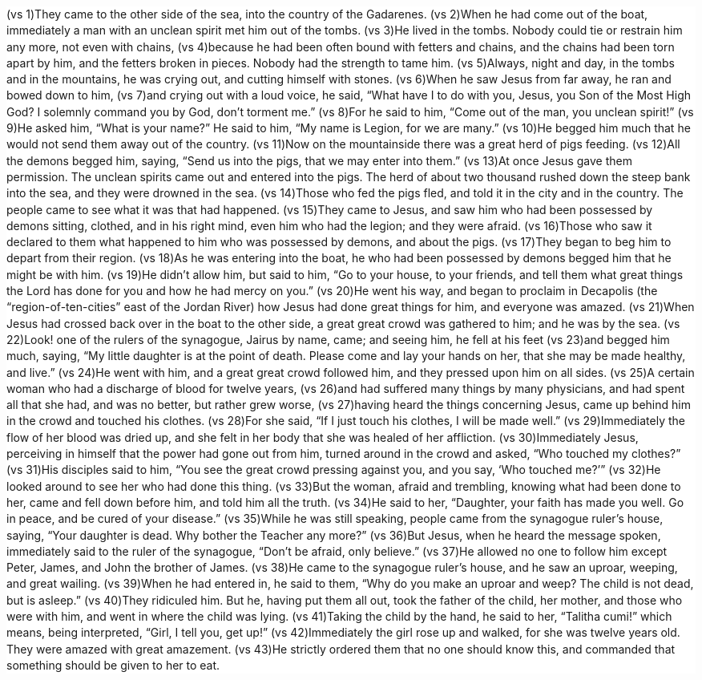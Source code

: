 (vs 1)They came to the other side of the sea, into the country of the Gadarenes.  (vs 2)When he had come out of the boat, immediately a man with an unclean spirit met him out of the tombs.  (vs 3)He lived in the tombs. Nobody could tie or restrain him any more, not even with chains,  (vs 4)because he had been often bound with fetters and chains, and the chains had been torn apart by him, and the fetters broken in pieces. Nobody had the strength to tame him.  (vs 5)Always, night and day, in the tombs and in the mountains, he was crying out, and cutting himself with stones.  (vs 6)When he saw Jesus from far away, he ran and bowed down to him,  (vs 7)and crying out with a loud voice, he said, “What have I to do with you, Jesus, you Son of the Most High God? I solemnly command you by God, don’t torment me.”  (vs 8)For he said to him, “Come out of the man, you unclean spirit!”  (vs 9)He asked him, “What is your name?” He said to him, “My name is Legion, for we are many.”  (vs 10)He begged him much that he would not send them away out of the country.  (vs 11)Now on the mountainside there was a great herd of pigs feeding.  (vs 12)All the demons begged him, saying, “Send us into the pigs, that we may enter into them.”  (vs 13)At once Jesus gave them permission. The unclean spirits came out and entered into the pigs. The herd of about two thousand rushed down the steep bank into the sea, and they were drowned in the sea.  (vs 14)Those who fed the pigs fled, and told it in the city and in the country. The people came to see what it was that had happened.  (vs 15)They came to Jesus, and saw him who had been possessed by demons sitting, clothed, and in his right mind, even him who had the legion; and they were afraid.  (vs 16)Those who saw it declared to them what happened to him who was possessed by demons, and about the pigs.  (vs 17)They began to beg him to depart from their region.  (vs 18)As he was entering into the boat, he who had been possessed by demons begged him that he might be with him.  (vs 19)He didn’t allow him, but said to him, “Go to your house, to your friends, and tell them what great things the Lord has done for you and how he had mercy on you.”  (vs 20)He went his way, and began to proclaim in Decapolis (the “region-of-ten-cities” east of the Jordan River) how Jesus had done great things for him, and everyone was amazed.  (vs 21)When Jesus had crossed back over in the boat to the other side, a great great crowd was gathered to him; and he was by the sea.  (vs 22)Look! one of the rulers of the synagogue, Jairus by name, came; and seeing him, he fell at his feet  (vs 23)and begged him much, saying, “My little daughter is at the point of death. Please come and lay your hands on her, that she may be made healthy, and live.”  (vs 24)He went with him, and a great great crowd followed him, and they pressed upon him on all sides.  (vs 25)A certain woman who had a discharge of blood for twelve years,  (vs 26)and had suffered many things by many physicians, and had spent all that she had, and was no better, but rather grew worse,  (vs 27)having heard the things concerning Jesus, came up behind him in the crowd and touched his clothes.  (vs 28)For she said, “If I just touch his clothes, I will be made well.”  (vs 29)Immediately the flow of her blood was dried up, and she felt in her body that she was healed of her affliction.  (vs 30)Immediately Jesus, perceiving in himself that the power had gone out from him, turned around in the crowd and asked, “Who touched my clothes?”  (vs 31)His disciples said to him, “You see the great crowd pressing against you, and you say, ‘Who touched me?’”  (vs 32)He looked around to see her who had done this thing.  (vs 33)But the woman, afraid and trembling, knowing what had been done to her, came and fell down before him, and told him all the truth.  (vs 34)He said to her, “Daughter, your faith has made you well. Go in peace, and be cured of your disease.”  (vs 35)While he was still speaking, people came from the synagogue ruler’s house, saying, “Your daughter is dead. Why bother the Teacher any more?”  (vs 36)But Jesus, when he heard the message spoken, immediately said to the ruler of the synagogue, “Don’t be afraid, only believe.”  (vs 37)He allowed no one to follow him except Peter, James, and John the brother of James.  (vs 38)He came to the synagogue ruler’s house, and he saw an uproar, weeping, and great wailing.  (vs 39)When he had entered in, he said to them, “Why do you make an uproar and weep? The child is not dead, but is asleep.”  (vs 40)They ridiculed him. But he, having put them all out, took the father of the child, her mother, and those who were with him, and went in where the child was lying.  (vs 41)Taking the child by the hand, he said to her, “Talitha cumi!” which means, being interpreted, “Girl, I tell you, get up!”  (vs 42)Immediately the girl rose up and walked, for she was twelve years old. They were amazed with great amazement.  (vs 43)He strictly ordered them that no one should know this, and commanded that something should be given to her to eat. ﻿
